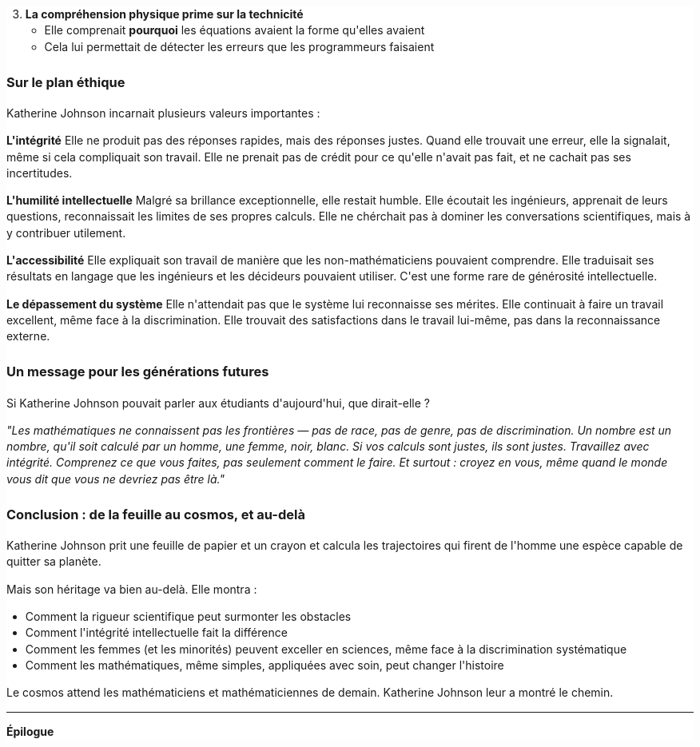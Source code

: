 3. **La compréhension physique prime sur la technicité**
   - Elle comprenait **pourquoi** les équations avaient la forme qu'elles avaient
   - Cela lui permettait de détecter les erreurs que les programmeurs faisaient

### Sur le plan éthique

Katherine Johnson incarnait plusieurs valeurs importantes :

**L'intégrité**
Elle ne produit pas des réponses rapides, mais des réponses justes. Quand elle trouvait une erreur, elle la signalait, même si cela compliquait son travail. Elle ne prenait pas de crédit pour ce qu'elle n'avait pas fait, et ne cachait pas ses incertitudes.

**L'humilité intellectuelle**
Malgré sa brillance exceptionnelle, elle restait humble. Elle écoutait les ingénieurs, apprenait de leurs questions, reconnaissait les limites de ses propres calculs. Elle ne chérchait pas à dominer les conversations scientifiques, mais à y contribuer utilement.

**L'accessibilité**
Elle expliquait son travail de manière que les non-mathématiciens pouvaient comprendre. Elle traduisait ses résultats en langage que les ingénieurs et les décideurs pouvaient utiliser. C'est une forme rare de générosité intellectuelle.

**Le dépassement du système**
Elle n'attendait pas que le système lui reconnaisse ses mérites. Elle continuait à faire un travail excellent, même face à la discrimination. Elle trouvait des satisfactions dans le travail lui-même, pas dans la reconnaissance externe.

### Un message pour les générations futures

Si Katherine Johnson pouvait parler aux étudiants d'aujourd'hui, que dirait-elle ?

*"Les mathématiques ne connaissent pas les frontières — pas de race, pas de genre, pas de discrimination. Un nombre est un nombre, qu'il soit calculé par un homme, une femme, noir, blanc. Si vos calculs sont justes, ils sont justes. Travaillez avec intégrité. Comprenez ce que vous faites, pas seulement comment le faire. Et surtout : croyez en vous, même quand le monde vous dit que vous ne devriez pas être là."*

### Conclusion : de la feuille au cosmos, et au-delà

Katherine Johnson prit une feuille de papier et un crayon et calcula les trajectoires qui firent de l'homme une espèce capable de quitter sa planète.

Mais son héritage va bien au-delà. Elle montra :
- Comment la rigueur scientifique peut surmonter les obstacles
- Comment l'intégrité intellectuelle fait la différence
- Comment les femmes (et les minorités) peuvent exceller en sciences, même face à la discrimination systématique
- Comment les mathématiques, même simples, appliquées avec soin, peut changer l'histoire

Le cosmos attend les mathématiciens et mathématiciennes de demain. Katherine Johnson leur a montré le chemin.

---

**Épilogue**

